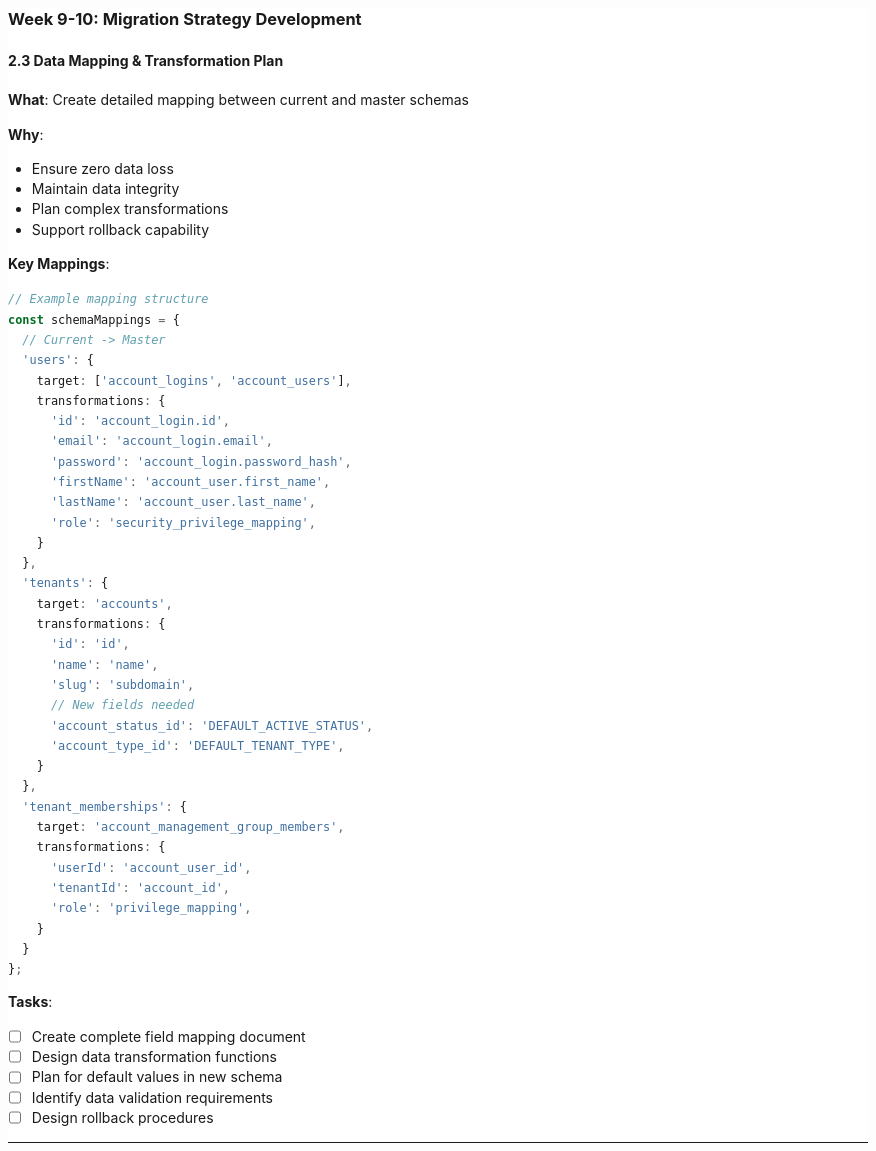 
### Week 9-10: Migration Strategy Development

#### 2.3 Data Mapping & Transformation Plan

**What**: Create detailed mapping between current and master schemas

**Why**:
- Ensure zero data loss
- Maintain data integrity
- Plan complex transformations
- Support rollback capability

**Key Mappings**:
```typescript
// Example mapping structure
const schemaMappings = {
  // Current -> Master
  'users': {
    target: ['account_logins', 'account_users'],
    transformations: {
      'id': 'account_login.id',
      'email': 'account_login.email',
      'password': 'account_login.password_hash',
      'firstName': 'account_user.first_name',
      'lastName': 'account_user.last_name',
      'role': 'security_privilege_mapping',
    }
  },
  'tenants': {
    target: 'accounts',
    transformations: {
      'id': 'id',
      'name': 'name',
      'slug': 'subdomain',
      // New fields needed
      'account_status_id': 'DEFAULT_ACTIVE_STATUS',
      'account_type_id': 'DEFAULT_TENANT_TYPE',
    }
  },
  'tenant_memberships': {
    target: 'account_management_group_members',
    transformations: {
      'userId': 'account_user_id',
      'tenantId': 'account_id',
      'role': 'privilege_mapping',
    }
  }
};
```

**Tasks**:
- [ ] Create complete field mapping document
- [ ] Design data transformation functions
- [ ] Plan for default values in new schema
- [ ] Identify data validation requirements
- [ ] Design rollback procedures

---
